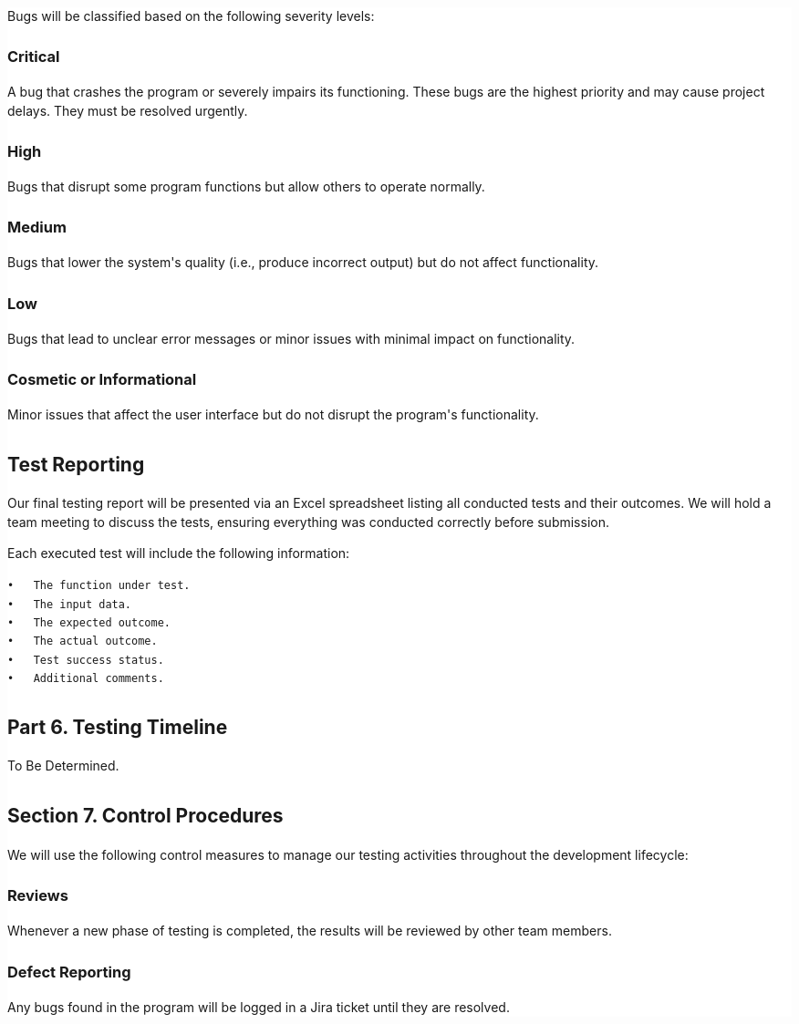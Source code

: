 Bugs will be classified based on the following severity levels:

### Critical

A bug that crashes the program or severely impairs its functioning.
These bugs are the highest priority and may cause project delays. They must be resolved urgently.

### High

Bugs that disrupt some program functions but allow others to operate normally.

### Medium

Bugs that lower the system's quality (i.e., produce incorrect output) but do not affect functionality.

### Low

Bugs that lead to unclear error messages or minor issues with minimal impact on functionality.

### Cosmetic or Informational

Minor issues that affect the user interface but do not disrupt the program's functionality.

## Test Reporting

Our final testing report will be presented via an Excel spreadsheet listing all conducted tests and their outcomes.
We will hold a team meeting to discuss the tests, ensuring everything was conducted correctly before submission.

Each executed test will include the following information:

    •	The function under test.
    •	The input data.
    •	The expected outcome.
    •	The actual outcome.
    •	Test success status.
    •	Additional comments.

## Part 6. Testing Timeline

To Be Determined.

## Section 7. Control Procedures

We will use the following control measures to manage our testing activities throughout the development lifecycle:

### Reviews
Whenever a new phase of testing is completed, the results will be reviewed by other team members.

### Defect Reporting
Any bugs found in the program will be logged in a Jira ticket until they are resolved.
